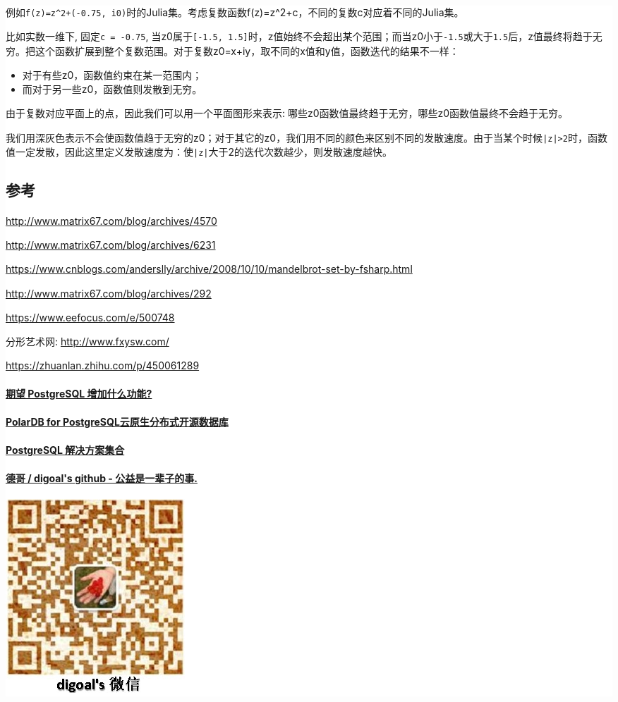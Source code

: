 例如`f(z)=z^2+(-0.75, i0)`时的Julia集。考虑复数函数f(z)=z^2+c，不同的复数c对应着不同的Julia集。    
  
比如实数一维下, 固定`c = -0.75`, 当z0属于`[-1.5, 1.5]`时，z值始终不会超出某个范围；而当z0小于`-1.5`或大于`1.5`后，z值最终将趋于无穷。把这个函数扩展到整个复数范围。对于复数z0=x+iy，取不同的x值和y值，函数迭代的结果不一样：    
- 对于有些z0，函数值约束在某一范围内；    
- 而对于另一些z0，函数值则发散到无穷。    
  
由于复数对应平面上的点，因此我们可以用一个平面图形来表示: 哪些z0函数值最终趋于无穷，哪些z0函数值最终不会趋于无穷。    
  
我们用深灰色表示不会使函数值趋于无穷的z0；对于其它的z0，我们用不同的颜色来区别不同的发散速度。由于当某个时候`|z|>2`时，函数值一定发散，因此这里定义发散速度为：使`|z|`大于2的迭代次数越少，则发散速度越快。  
    
    
## 参考    
http://www.matrix67.com/blog/archives/4570    
    
http://www.matrix67.com/blog/archives/6231    
    
https://www.cnblogs.com/anderslly/archive/2008/10/10/mandelbrot-set-by-fsharp.html    
    
http://www.matrix67.com/blog/archives/292    
    
https://www.eefocus.com/e/500748    
    
分形艺术网: http://www.fxysw.com/    
    
https://zhuanlan.zhihu.com/p/450061289    
    
    
    
#### [期望 PostgreSQL 增加什么功能?](https://github.com/digoal/blog/issues/76 "269ac3d1c492e938c0191101c7238216")  
    
    
#### [PolarDB for PostgreSQL云原生分布式开源数据库](https://github.com/ApsaraDB/PolarDB-for-PostgreSQL "57258f76c37864c6e6d23383d05714ea")  
    
    
#### [PostgreSQL 解决方案集合](https://yq.aliyun.com/topic/118 "40cff096e9ed7122c512b35d8561d9c8")  
    
    
#### [德哥 / digoal's github - 公益是一辈子的事.](https://github.com/digoal/blog/blob/master/README.md "22709685feb7cab07d30f30387f0a9ae")  
    
    
![digoal's wechat](../pic/digoal_weixin.jpg "f7ad92eeba24523fd47a6e1a0e691b59")  
    